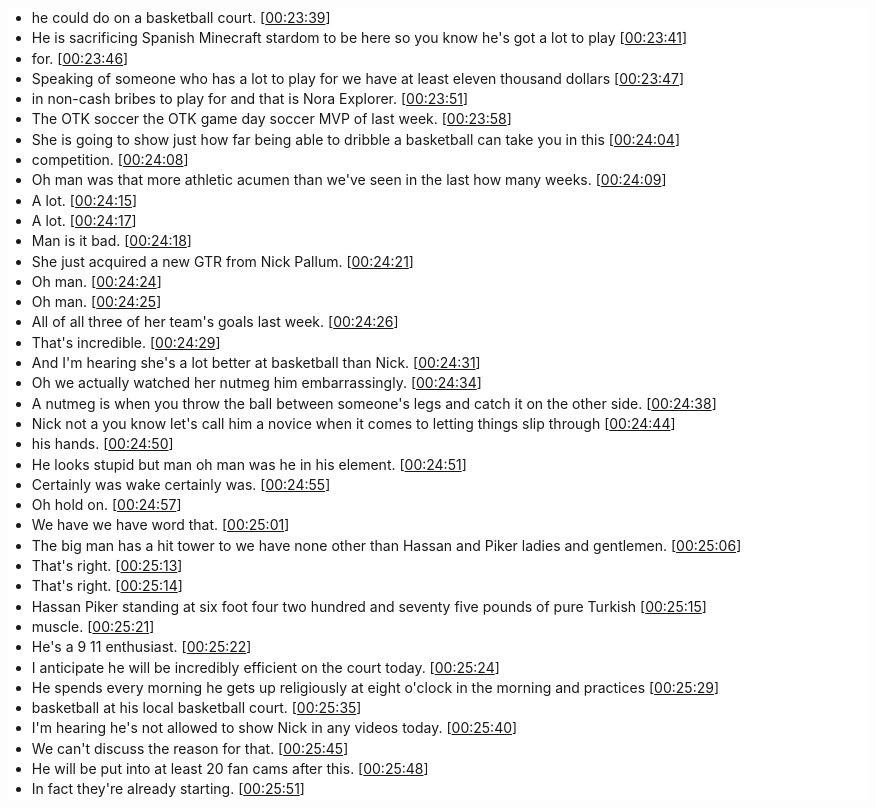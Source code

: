 *  he could do on a basketball court. [[00:23:39](https://www.youtube.com/watch?v=FQkmC2Xjrkg&t=1419.46s)]
*  He is sacrificing Spanish Minecraft stardom to be here so you know he's got a lot to play [[00:23:41](https://www.youtube.com/watch?v=FQkmC2Xjrkg&t=1421.2s)]
*  for. [[00:23:46](https://www.youtube.com/watch?v=FQkmC2Xjrkg&t=1426.64s)]
*  Speaking of someone who has a lot to play for we have at least eleven thousand dollars [[00:23:47](https://www.youtube.com/watch?v=FQkmC2Xjrkg&t=1427.64s)]
*  in non-cash bribes to play for and that is Nora Explorer. [[00:23:51](https://www.youtube.com/watch?v=FQkmC2Xjrkg&t=1431.3400000000001s)]
*  The OTK soccer the OTK game day soccer MVP of last week. [[00:23:58](https://www.youtube.com/watch?v=FQkmC2Xjrkg&t=1438.32s)]
*  She is going to show just how far being able to dribble a basketball can take you in this [[00:24:04](https://www.youtube.com/watch?v=FQkmC2Xjrkg&t=1444.28s)]
*  competition. [[00:24:08](https://www.youtube.com/watch?v=FQkmC2Xjrkg&t=1448.52s)]
*  Oh man was that more athletic acumen than we've seen in the last how many weeks. [[00:24:09](https://www.youtube.com/watch?v=FQkmC2Xjrkg&t=1449.68s)]
*  A lot. [[00:24:15](https://www.youtube.com/watch?v=FQkmC2Xjrkg&t=1455.76s)]
*  A lot. [[00:24:17](https://www.youtube.com/watch?v=FQkmC2Xjrkg&t=1457.16s)]
*  Man is it bad. [[00:24:18](https://www.youtube.com/watch?v=FQkmC2Xjrkg&t=1458.16s)]
*  She just acquired a new GTR from Nick Pallum. [[00:24:21](https://www.youtube.com/watch?v=FQkmC2Xjrkg&t=1461.76s)]
*  Oh man. [[00:24:24](https://www.youtube.com/watch?v=FQkmC2Xjrkg&t=1464.52s)]
*  Oh man. [[00:24:25](https://www.youtube.com/watch?v=FQkmC2Xjrkg&t=1465.52s)]
*  All of all three of her team's goals last week. [[00:24:26](https://www.youtube.com/watch?v=FQkmC2Xjrkg&t=1466.52s)]
*  That's incredible. [[00:24:29](https://www.youtube.com/watch?v=FQkmC2Xjrkg&t=1469.36s)]
*  And I'm hearing she's a lot better at basketball than Nick. [[00:24:31](https://www.youtube.com/watch?v=FQkmC2Xjrkg&t=1471.1s)]
*  Oh we actually watched her nutmeg him embarrassingly. [[00:24:34](https://www.youtube.com/watch?v=FQkmC2Xjrkg&t=1474.8799999999999s)]
*  A nutmeg is when you throw the ball between someone's legs and catch it on the other side. [[00:24:38](https://www.youtube.com/watch?v=FQkmC2Xjrkg&t=1478.6s)]
*  Nick not a you know let's call him a novice when it comes to letting things slip through [[00:24:44](https://www.youtube.com/watch?v=FQkmC2Xjrkg&t=1484.48s)]
*  his hands. [[00:24:50](https://www.youtube.com/watch?v=FQkmC2Xjrkg&t=1490.08s)]
*  He looks stupid but man oh man was he in his element. [[00:24:51](https://www.youtube.com/watch?v=FQkmC2Xjrkg&t=1491.8799999999999s)]
*  Certainly was wake certainly was. [[00:24:55](https://www.youtube.com/watch?v=FQkmC2Xjrkg&t=1495.36s)]
*  Oh hold on. [[00:24:57](https://www.youtube.com/watch?v=FQkmC2Xjrkg&t=1497.8s)]
*  We have we have word that. [[00:25:01](https://www.youtube.com/watch?v=FQkmC2Xjrkg&t=1501.08s)]
*  The big man has a hit tower to we have none other than Hassan and Piker ladies and gentlemen. [[00:25:06](https://www.youtube.com/watch?v=FQkmC2Xjrkg&t=1506.6s)]
*  That's right. [[00:25:13](https://www.youtube.com/watch?v=FQkmC2Xjrkg&t=1513.04s)]
*  That's right. [[00:25:14](https://www.youtube.com/watch?v=FQkmC2Xjrkg&t=1514.04s)]
*  Hassan Piker standing at six foot four two hundred and seventy five pounds of pure Turkish [[00:25:15](https://www.youtube.com/watch?v=FQkmC2Xjrkg&t=1515.04s)]
*  muscle. [[00:25:21](https://www.youtube.com/watch?v=FQkmC2Xjrkg&t=1521.1599999999999s)]
*  He's a 9 11 enthusiast. [[00:25:22](https://www.youtube.com/watch?v=FQkmC2Xjrkg&t=1522.48s)]
*  I anticipate he will be incredibly efficient on the court today. [[00:25:24](https://www.youtube.com/watch?v=FQkmC2Xjrkg&t=1524.1999999999998s)]
*  He spends every morning he gets up religiously at eight o'clock in the morning and practices [[00:25:29](https://www.youtube.com/watch?v=FQkmC2Xjrkg&t=1529.3999999999999s)]
*  basketball at his local basketball court. [[00:25:35](https://www.youtube.com/watch?v=FQkmC2Xjrkg&t=1535.36s)]
*  I'm hearing he's not allowed to show Nick in any videos today. [[00:25:40](https://www.youtube.com/watch?v=FQkmC2Xjrkg&t=1540.04s)]
*  We can't discuss the reason for that. [[00:25:45](https://www.youtube.com/watch?v=FQkmC2Xjrkg&t=1545.9599999999998s)]
*  He will be put into at least 20 fan cams after this. [[00:25:48](https://www.youtube.com/watch?v=FQkmC2Xjrkg&t=1548.4199999999998s)]
*  In fact they're already starting. [[00:25:51](https://www.youtube.com/watch?v=FQkmC2Xjrkg&t=1551.84s)]